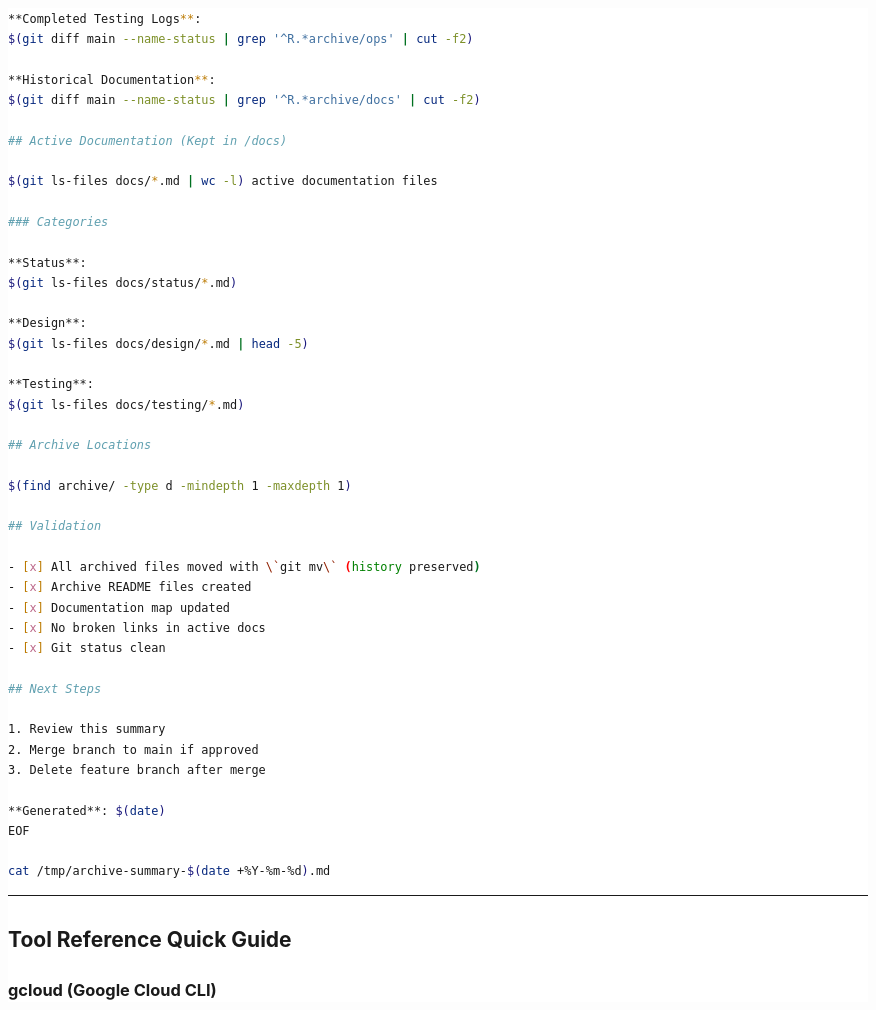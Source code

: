 ```bash
**Completed Testing Logs**:
$(git diff main --name-status | grep '^R.*archive/ops' | cut -f2)

**Historical Documentation**:
$(git diff main --name-status | grep '^R.*archive/docs' | cut -f2)

## Active Documentation (Kept in /docs)

$(git ls-files docs/*.md | wc -l) active documentation files

### Categories

**Status**:
$(git ls-files docs/status/*.md)

**Design**:
$(git ls-files docs/design/*.md | head -5)

**Testing**:
$(git ls-files docs/testing/*.md)

## Archive Locations

$(find archive/ -type d -mindepth 1 -maxdepth 1)

## Validation

- [x] All archived files moved with \`git mv\` (history preserved)
- [x] Archive README files created
- [x] Documentation map updated
- [x] No broken links in active docs
- [x] Git status clean

## Next Steps

1. Review this summary
2. Merge branch to main if approved
3. Delete feature branch after merge

**Generated**: $(date)
EOF

cat /tmp/archive-summary-$(date +%Y-%m-%d).md
```

---

## Tool Reference Quick Guide

### gcloud (Google Cloud CLI)
